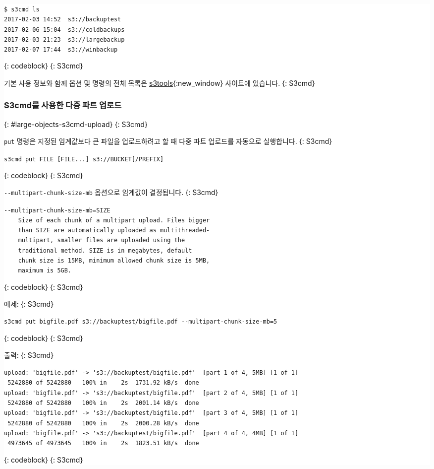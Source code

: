 ```
$ s3cmd ls 
2017-02-03 14:52  s3://backuptest
2017-02-06 15:04  s3://coldbackups
2017-02-03 21:23  s3://largebackup
2017-02-07 17:44  s3://winbackup
```
{: codeblock}
{: S3cmd}

기본 사용 정보와 함께 옵션 및 명령의 전체 목록은 [s3tools](https://s3tools.org/usage){:new_window} 사이트에 있습니다.
{: S3cmd}

### S3cmd를 사용한 다중 파트 업로드
{: #large-objects-s3cmd-upload} 
{: S3cmd}

`put` 명령은 지정된 임계값보다 큰 파일을 업로드하려고 할 때 다중 파트 업로드를 자동으로 실행합니다.
{: S3cmd}

```
s3cmd put FILE [FILE...] s3://BUCKET[/PREFIX]
```
{: codeblock}
{: S3cmd}

`--multipart-chunk-size-mb` 옵션으로 임계값이 결정됩니다.
{: S3cmd}

```
--multipart-chunk-size-mb=SIZE
    Size of each chunk of a multipart upload. Files bigger
    than SIZE are automatically uploaded as multithreaded-
    multipart, smaller files are uploaded using the
    traditional method. SIZE is in megabytes, default
    chunk size is 15MB, minimum allowed chunk size is 5MB,
    maximum is 5GB.
```
{: codeblock}
{: S3cmd}

예제:
{: S3cmd}

```
s3cmd put bigfile.pdf s3://backuptest/bigfile.pdf --multipart-chunk-size-mb=5
```
{: codeblock}
{: S3cmd}

출력:
{: S3cmd}

```
upload: 'bigfile.pdf' -> 's3://backuptest/bigfile.pdf'  [part 1 of 4, 5MB] [1 of 1]
 5242880 of 5242880   100% in    2s  1731.92 kB/s  done
upload: 'bigfile.pdf' -> 's3://backuptest/bigfile.pdf'  [part 2 of 4, 5MB] [1 of 1]
 5242880 of 5242880   100% in    2s  2001.14 kB/s  done
upload: 'bigfile.pdf' -> 's3://backuptest/bigfile.pdf'  [part 3 of 4, 5MB] [1 of 1]
 5242880 of 5242880   100% in    2s  2000.28 kB/s  done
upload: 'bigfile.pdf' -> 's3://backuptest/bigfile.pdf'  [part 4 of 4, 4MB] [1 of 1]
 4973645 of 4973645   100% in    2s  1823.51 kB/s  done
 ```
{: codeblock}
{: S3cmd}
